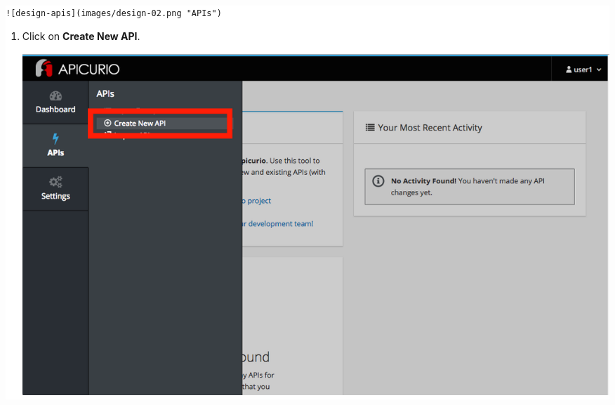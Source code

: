     ![design-apis](images/design-02.png "APIs")

1. Click on **Create New API**.

    ![design-new-api](images/design-03.png "Create New API")
